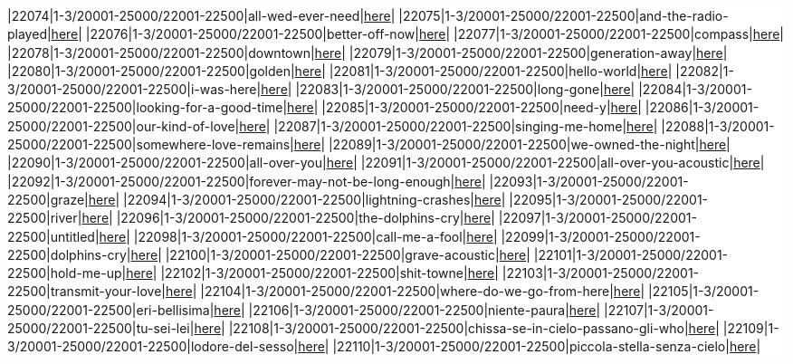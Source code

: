 |22074|1-3/20001-25000/22001-22500|all-wed-ever-need|[here](https://cdn.jsdelivr.net/gh/guitarchord/c1-3/20001-25000/22001-22500/all-wed-ever-need.webp)|
|22075|1-3/20001-25000/22001-22500|and-the-radio-played|[here](https://cdn.jsdelivr.net/gh/guitarchord/c1-3/20001-25000/22001-22500/and-the-radio-played.webp)|
|22076|1-3/20001-25000/22001-22500|better-off-now|[here](https://cdn.jsdelivr.net/gh/guitarchord/c1-3/20001-25000/22001-22500/better-off-now.webp)|
|22077|1-3/20001-25000/22001-22500|compass|[here](https://cdn.jsdelivr.net/gh/guitarchord/c1-3/20001-25000/22001-22500/compass.webp)|
|22078|1-3/20001-25000/22001-22500|downtown|[here](https://cdn.jsdelivr.net/gh/guitarchord/c1-3/20001-25000/22001-22500/downtown.webp)|
|22079|1-3/20001-25000/22001-22500|generation-away|[here](https://cdn.jsdelivr.net/gh/guitarchord/c1-3/20001-25000/22001-22500/generation-away.webp)|
|22080|1-3/20001-25000/22001-22500|golden|[here](https://cdn.jsdelivr.net/gh/guitarchord/c1-3/20001-25000/22001-22500/golden.webp)|
|22081|1-3/20001-25000/22001-22500|hello-world|[here](https://cdn.jsdelivr.net/gh/guitarchord/c1-3/20001-25000/22001-22500/hello-world.webp)|
|22082|1-3/20001-25000/22001-22500|i-was-here|[here](https://cdn.jsdelivr.net/gh/guitarchord/c1-3/20001-25000/22001-22500/i-was-here.webp)|
|22083|1-3/20001-25000/22001-22500|long-gone|[here](https://cdn.jsdelivr.net/gh/guitarchord/c1-3/20001-25000/22001-22500/long-gone.webp)|
|22084|1-3/20001-25000/22001-22500|looking-for-a-good-time|[here](https://cdn.jsdelivr.net/gh/guitarchord/c1-3/20001-25000/22001-22500/looking-for-a-good-time.webp)|
|22085|1-3/20001-25000/22001-22500|need-y|[here](https://cdn.jsdelivr.net/gh/guitarchord/c1-3/20001-25000/22001-22500/need-y.webp)|
|22086|1-3/20001-25000/22001-22500|our-kind-of-love|[here](https://cdn.jsdelivr.net/gh/guitarchord/c1-3/20001-25000/22001-22500/our-kind-of-love.webp)|
|22087|1-3/20001-25000/22001-22500|singing-me-home|[here](https://cdn.jsdelivr.net/gh/guitarchord/c1-3/20001-25000/22001-22500/singing-me-home.webp)|
|22088|1-3/20001-25000/22001-22500|somewhere-love-remains|[here](https://cdn.jsdelivr.net/gh/guitarchord/c1-3/20001-25000/22001-22500/somewhere-love-remains.webp)|
|22089|1-3/20001-25000/22001-22500|we-owned-the-night|[here](https://cdn.jsdelivr.net/gh/guitarchord/c1-3/20001-25000/22001-22500/we-owned-the-night.webp)|
|22090|1-3/20001-25000/22001-22500|all-over-you|[here](https://cdn.jsdelivr.net/gh/guitarchord/c1-3/20001-25000/22001-22500/all-over-you.webp)|
|22091|1-3/20001-25000/22001-22500|all-over-you-acoustic|[here](https://cdn.jsdelivr.net/gh/guitarchord/c1-3/20001-25000/22001-22500/all-over-you-acoustic.webp)|
|22092|1-3/20001-25000/22001-22500|forever-may-not-be-long-enough|[here](https://cdn.jsdelivr.net/gh/guitarchord/c1-3/20001-25000/22001-22500/forever-may-not-be-long-enough.webp)|
|22093|1-3/20001-25000/22001-22500|graze|[here](https://cdn.jsdelivr.net/gh/guitarchord/c1-3/20001-25000/22001-22500/graze.webp)|
|22094|1-3/20001-25000/22001-22500|lightning-crashes|[here](https://cdn.jsdelivr.net/gh/guitarchord/c1-3/20001-25000/22001-22500/lightning-crashes.webp)|
|22095|1-3/20001-25000/22001-22500|river|[here](https://cdn.jsdelivr.net/gh/guitarchord/c1-3/20001-25000/22001-22500/river.webp)|
|22096|1-3/20001-25000/22001-22500|the-dolphins-cry|[here](https://cdn.jsdelivr.net/gh/guitarchord/c1-3/20001-25000/22001-22500/the-dolphins-cry.webp)|
|22097|1-3/20001-25000/22001-22500|untitled|[here](https://cdn.jsdelivr.net/gh/guitarchord/c1-3/20001-25000/22001-22500/untitled.webp)|
|22098|1-3/20001-25000/22001-22500|call-me-a-fool|[here](https://cdn.jsdelivr.net/gh/guitarchord/c1-3/20001-25000/22001-22500/call-me-a-fool.webp)|
|22099|1-3/20001-25000/22001-22500|dolphins-cry|[here](https://cdn.jsdelivr.net/gh/guitarchord/c1-3/20001-25000/22001-22500/dolphins-cry.webp)|
|22100|1-3/20001-25000/22001-22500|grave-acoustic|[here](https://cdn.jsdelivr.net/gh/guitarchord/c1-3/20001-25000/22001-22500/grave-acoustic.webp)|
|22101|1-3/20001-25000/22001-22500|hold-me-up|[here](https://cdn.jsdelivr.net/gh/guitarchord/c1-3/20001-25000/22001-22500/hold-me-up.webp)|
|22102|1-3/20001-25000/22001-22500|shit-towne|[here](https://cdn.jsdelivr.net/gh/guitarchord/c1-3/20001-25000/22001-22500/shit-towne.webp)|
|22103|1-3/20001-25000/22001-22500|transmit-your-love|[here](https://cdn.jsdelivr.net/gh/guitarchord/c1-3/20001-25000/22001-22500/transmit-your-love.webp)|
|22104|1-3/20001-25000/22001-22500|where-do-we-go-from-here|[here](https://cdn.jsdelivr.net/gh/guitarchord/c1-3/20001-25000/22001-22500/where-do-we-go-from-here.webp)|
|22105|1-3/20001-25000/22001-22500|eri-bellisima|[here](https://cdn.jsdelivr.net/gh/guitarchord/c1-3/20001-25000/22001-22500/eri-bellisima.webp)|
|22106|1-3/20001-25000/22001-22500|niente-paura|[here](https://cdn.jsdelivr.net/gh/guitarchord/c1-3/20001-25000/22001-22500/niente-paura.webp)|
|22107|1-3/20001-25000/22001-22500|tu-sei-lei|[here](https://cdn.jsdelivr.net/gh/guitarchord/c1-3/20001-25000/22001-22500/tu-sei-lei.webp)|
|22108|1-3/20001-25000/22001-22500|chissa-se-in-cielo-passano-gli-who|[here](https://cdn.jsdelivr.net/gh/guitarchord/c1-3/20001-25000/22001-22500/chissa-se-in-cielo-passano-gli-who.webp)|
|22109|1-3/20001-25000/22001-22500|lodore-del-sesso|[here](https://cdn.jsdelivr.net/gh/guitarchord/c1-3/20001-25000/22001-22500/lodore-del-sesso.webp)|
|22110|1-3/20001-25000/22001-22500|piccola-stella-senza-cielo|[here](https://cdn.jsdelivr.net/gh/guitarchord/c1-3/20001-25000/22001-22500/piccola-stella-senza-cielo.webp)|
